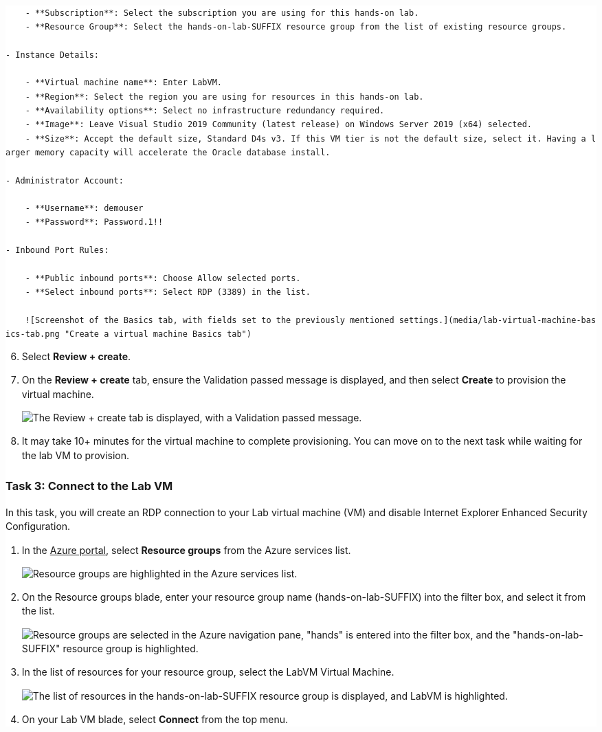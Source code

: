         - **Subscription**: Select the subscription you are using for this hands-on lab.
        - **Resource Group**: Select the hands-on-lab-SUFFIX resource group from the list of existing resource groups.

    - Instance Details:

        - **Virtual machine name**: Enter LabVM.
        - **Region**: Select the region you are using for resources in this hands-on lab.
        - **Availability options**: Select no infrastructure redundancy required.
        - **Image**: Leave Visual Studio 2019 Community (latest release) on Windows Server 2019 (x64) selected.
        - **Size**: Accept the default size, Standard D4s v3. If this VM tier is not the default size, select it. Having a larger memory capacity will accelerate the Oracle database install.

    - Administrator Account:

        - **Username**: demouser
        - **Password**: Password.1!!

    - Inbound Port Rules:

        - **Public inbound ports**: Choose Allow selected ports.
        - **Select inbound ports**: Select RDP (3389) in the list.

        ![Screenshot of the Basics tab, with fields set to the previously mentioned settings.](media/lab-virtual-machine-basics-tab.png "Create a virtual machine Basics tab")

6. Select **Review + create**.

7. On the **Review + create** tab, ensure the Validation passed message is displayed, and then select **Create** to provision the virtual machine.

    ![The Review + create tab is displayed, with a Validation passed message.](media/lab-virtual-machine-review-create-tab.png "Create a virtual machine Review + create tab")

8. It may take 10+ minutes for the virtual machine to complete provisioning. You can move on to the next task while waiting for the lab VM to provision.

### Task 3: Connect to the Lab VM

In this task, you will create an RDP connection to your Lab virtual machine (VM) and disable Internet Explorer Enhanced Security Configuration.

1. In the [Azure portal](https://portal.azure.com), select **Resource groups** from the Azure services list.

    ![Resource groups are highlighted in the Azure services list.](media/azure-services-resource-groups.png "Azure services")

2. On the Resource groups blade, enter your resource group name (hands-on-lab-SUFFIX) into the filter box, and select it from the list.

    ![Resource groups are selected in the Azure navigation pane, "hands" is entered into the filter box, and the "hands-on-lab-SUFFIX" resource group is highlighted.](./media/resource-groups.png "Resource groups list")

3. In the list of resources for your resource group, select the LabVM Virtual Machine.

    ![The list of resources in the hands-on-lab-SUFFIX resource group is displayed, and LabVM is highlighted.](./media/resource-group-resources-labvm.png "LabVM in resource group list")

4. On your Lab VM blade, select **Connect** from the top menu.
